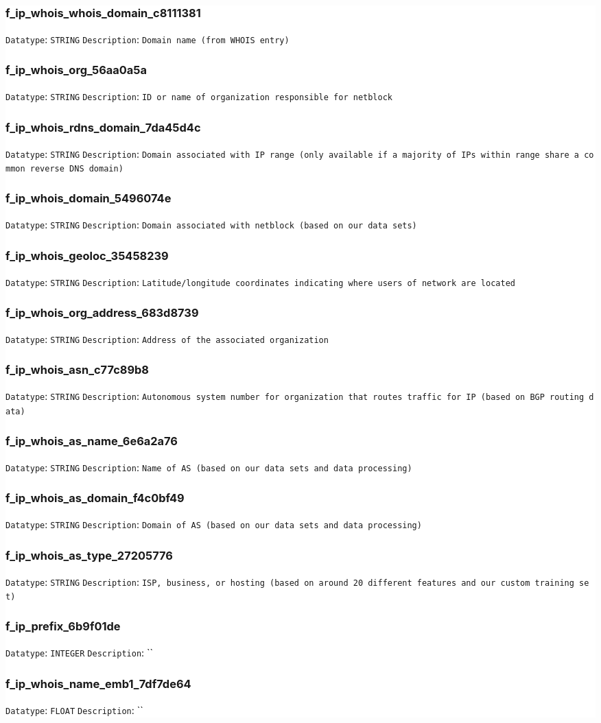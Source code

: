 ### f_ip_whois_whois_domain_c8111381
`Datatype`: `STRING`
`Description`: `Domain name (from WHOIS entry)`

### f_ip_whois_org_56aa0a5a
`Datatype`: `STRING`
`Description`: `ID or name of organization responsible for netblock`

### f_ip_whois_rdns_domain_7da45d4c
`Datatype`: `STRING`
`Description`: `Domain associated with IP range (only available if a majority of IPs within range share a common reverse DNS domain)`

### f_ip_whois_domain_5496074e
`Datatype`: `STRING`
`Description`: `Domain associated with netblock (based on our data sets)`

### f_ip_whois_geoloc_35458239
`Datatype`: `STRING`
`Description`: `Latitude/longitude coordinates indicating where users of network are located`

### f_ip_whois_org_address_683d8739
`Datatype`: `STRING`
`Description`: `Address of the associated organization`

### f_ip_whois_asn_c77c89b8
`Datatype`: `STRING`
`Description`: `Autonomous system number for organization that routes traffic for IP (based on BGP routing data)`

### f_ip_whois_as_name_6e6a2a76
`Datatype`: `STRING`
`Description`: `Name of AS (based on our data sets and data processing)`

### f_ip_whois_as_domain_f4c0bf49
`Datatype`: `STRING`
`Description`: `Domain of AS (based on our data sets and data processing)`

### f_ip_whois_as_type_27205776
`Datatype`: `STRING`
`Description`: `ISP, business, or hosting (based on around 20 different features and our custom training set)`

### f_ip_prefix_6b9f01de
`Datatype`: `INTEGER`
`Description`: ``

### f_ip_whois_name_emb1_7df7de64
`Datatype`: `FLOAT`
`Description`: ``
